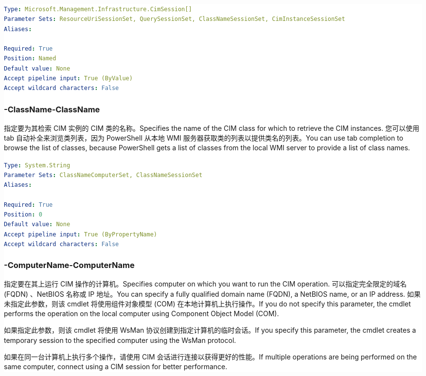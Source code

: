 ```yaml
Type: Microsoft.Management.Infrastructure.CimSession[]
Parameter Sets: ResourceUriSessionSet, QuerySessionSet, ClassNameSessionSet, CimInstanceSessionSet
Aliases:

Required: True
Position: Named
Default value: None
Accept pipeline input: True (ByValue)
Accept wildcard characters: False
```

### <span data-ttu-id="92d86-155">-ClassName</span><span class="sxs-lookup"><span data-stu-id="92d86-155">-ClassName</span></span>

<span data-ttu-id="92d86-156">指定要为其检索 CIM 实例的 CIM 类的名称。</span><span class="sxs-lookup"><span data-stu-id="92d86-156">Specifies the name of the CIM class for which to retrieve the CIM instances.</span></span> <span data-ttu-id="92d86-157">您可以使用 tab 自动补全来浏览类列表，因为 PowerShell 从本地 WMI 服务器获取类的列表以提供类名的列表。</span><span class="sxs-lookup"><span data-stu-id="92d86-157">You can use tab completion to browse the list of classes, because PowerShell gets a list of classes from the local WMI server to provide a list of class names.</span></span>

```yaml
Type: System.String
Parameter Sets: ClassNameComputerSet, ClassNameSessionSet
Aliases:

Required: True
Position: 0
Default value: None
Accept pipeline input: True (ByPropertyName)
Accept wildcard characters: False
```

### <span data-ttu-id="92d86-158">-ComputerName</span><span class="sxs-lookup"><span data-stu-id="92d86-158">-ComputerName</span></span>

<span data-ttu-id="92d86-159">指定要在其上运行 CIM 操作的计算机。</span><span class="sxs-lookup"><span data-stu-id="92d86-159">Specifies computer on which you want to run the CIM operation.</span></span> <span data-ttu-id="92d86-160">可以指定完全限定的域名 (FQDN) 、NetBIOS 名称或 IP 地址。</span><span class="sxs-lookup"><span data-stu-id="92d86-160">You can specify a fully qualified domain name (FQDN), a NetBIOS name, or an IP address.</span></span> <span data-ttu-id="92d86-161">如果未指定此参数，则该 cmdlet 将使用组件对象模型 (COM) 在本地计算机上执行操作。</span><span class="sxs-lookup"><span data-stu-id="92d86-161">If you do not specify this parameter, the cmdlet performs the operation on the local computer using Component Object Model (COM).</span></span>

<span data-ttu-id="92d86-162">如果指定此参数，则该 cmdlet 将使用 WsMan 协议创建到指定计算机的临时会话。</span><span class="sxs-lookup"><span data-stu-id="92d86-162">If you specify this parameter, the cmdlet creates a temporary session to the specified computer using the WsMan protocol.</span></span>

<span data-ttu-id="92d86-163">如果在同一台计算机上执行多个操作，请使用 CIM 会话进行连接以获得更好的性能。</span><span class="sxs-lookup"><span data-stu-id="92d86-163">If multiple operations are being performed on the same computer, connect using a CIM session for better performance.</span></span>
